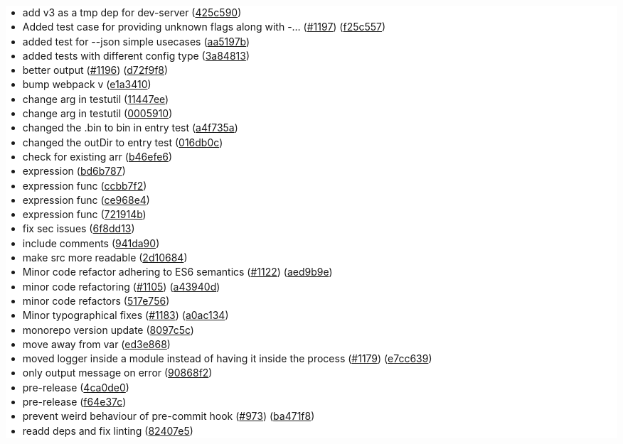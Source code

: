-   add v3 as a tmp dep for dev-server ([425c590](https://github.com/webpack/webpack-cli/commit/425c590dc040835ab3f79be98824e5fefe09073a))
-   Added test case for providing unknown flags along with -… ([#1197](https://github.com/webpack/webpack-cli/issues/1197)) ([f25c557](https://github.com/webpack/webpack-cli/commit/f25c5570fa6057ecaad33a9580ff391f7af9491a))
-   added test for --json simple usecases ([aa5197b](https://github.com/webpack/webpack-cli/commit/aa5197b1ee1d12608f7aadb5e18f20961ae1a26b))
-   added tests with different config type ([3a84813](https://github.com/webpack/webpack-cli/commit/3a84813e68f51aae95b12141596b2ab58afeb1a4))
-   better output ([#1196](https://github.com/webpack/webpack-cli/issues/1196)) ([d72f9f8](https://github.com/webpack/webpack-cli/commit/d72f9f8d412fa0efbc3d5e9e556b40733afc767b))
-   bump webpack v ([e1a3410](https://github.com/webpack/webpack-cli/commit/e1a341033591d51ac9d9fcf2daf20efa3982aaae))
-   change arg in testutil ([11447ee](https://github.com/webpack/webpack-cli/commit/11447eeaf6ba3cf43d00c2552dd481f0a1fa5f5e))
-   change arg in testutil ([0005910](https://github.com/webpack/webpack-cli/commit/0005910975289c0fa6029d8dce9647aa048d7bcc))
-   changed the .bin to bin in entry test ([a4f735a](https://github.com/webpack/webpack-cli/commit/a4f735a903f2e0e5f571c26add47ba607b334f5e))
-   changed the outDir to entry test ([016db0c](https://github.com/webpack/webpack-cli/commit/016db0c411641a195281696ae0238fce03a1fcbc))
-   check for existing arr ([b46efe6](https://github.com/webpack/webpack-cli/commit/b46efe609ce7f3754b5c4efd7c866a2a29aad5e2))
-   expression ([bd6b787](https://github.com/webpack/webpack-cli/commit/bd6b787c502bd02b9a8e0ec274a961205add0262))
-   expression func ([ccbb7f2](https://github.com/webpack/webpack-cli/commit/ccbb7f2ea514c9e3e22c5ccdd95807aae60d63b6))
-   expression func ([ce968e4](https://github.com/webpack/webpack-cli/commit/ce968e40555495977fe4085cc525c2220a3dd434))
-   expression func ([721914b](https://github.com/webpack/webpack-cli/commit/721914ba1b4b8a3482ef67ccf2830a109c09b448))
-   fix sec issues ([6f8dd13](https://github.com/webpack/webpack-cli/commit/6f8dd1389083b64536479fbaad67fd22474005b1))
-   include comments ([941da90](https://github.com/webpack/webpack-cli/commit/941da90ebfcb6aa5ba07430465bf2d53a2c54c4f))
-   make src more readable ([2d10684](https://github.com/webpack/webpack-cli/commit/2d10684fff0d0971019d3e3dd4d2200bd1a400dc))
-   Minor code refactor adhering to ES6 semantics ([#1122](https://github.com/webpack/webpack-cli/issues/1122)) ([aed9b9e](https://github.com/webpack/webpack-cli/commit/aed9b9ebcc156d2ebf0eb4e91baea6fb1af5d916))
-   minor code refactoring ([#1105](https://github.com/webpack/webpack-cli/issues/1105)) ([a43940d](https://github.com/webpack/webpack-cli/commit/a43940d29977b64d9d7c662e5d5b94a00534513a))
-   minor code refactors ([517e756](https://github.com/webpack/webpack-cli/commit/517e756d6e5419de1cc80952fcbf20f5ca9a0ccb))
-   Minor typographical fixes ([#1183](https://github.com/webpack/webpack-cli/issues/1183)) ([a0ac134](https://github.com/webpack/webpack-cli/commit/a0ac134ff0d0a17c10387da99f5e96443e48bb15))
-   monorepo version update ([8097c5c](https://github.com/webpack/webpack-cli/commit/8097c5cf0fb6d2fa533168b4d97fbb373fa806ce))
-   move away from var ([ed3e868](https://github.com/webpack/webpack-cli/commit/ed3e868bac193b7616b17ee5c3bd1722f64b7772))
-   moved logger inside a module instead of having it inside the process ([#1179](https://github.com/webpack/webpack-cli/issues/1179)) ([e7cc639](https://github.com/webpack/webpack-cli/commit/e7cc63952a814de5b2b3690e31e4d2df3aa91f4b))
-   only output message on error ([90868f2](https://github.com/webpack/webpack-cli/commit/90868f2c83e000ac42f93162e4b3ea2485e9da9a))
-   pre-release ([4ca0de0](https://github.com/webpack/webpack-cli/commit/4ca0de0abd15a2b08297101a80ba49c2096178ce))
-   pre-release ([f64e37c](https://github.com/webpack/webpack-cli/commit/f64e37c9d96218291bb2273455f3cddb6a3a5013))
-   prevent weird behaviour of pre-commit hook ([#973](https://github.com/webpack/webpack-cli/issues/973)) ([ba471f8](https://github.com/webpack/webpack-cli/commit/ba471f87ba4ecc51fb532e864e5e21b88f22c5c9))
-   readd deps and fix linting ([82407e5](https://github.com/webpack/webpack-cli/commit/82407e5e1fee2ce7e8dd4cfa9596b99ed0cde4fc))